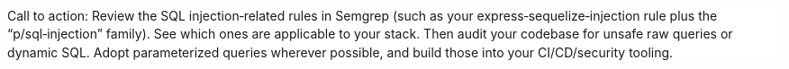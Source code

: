 Call to action: Review the SQL injection‑related rules in Semgrep (such as your express‑sequelize‑injection rule plus the “p/sql‑injection” family). See which ones are applicable to your stack. Then audit your codebase for unsafe raw queries or dynamic SQL. Adopt parameterized queries wherever possible, and build those into your CI/CD/security tooling.





